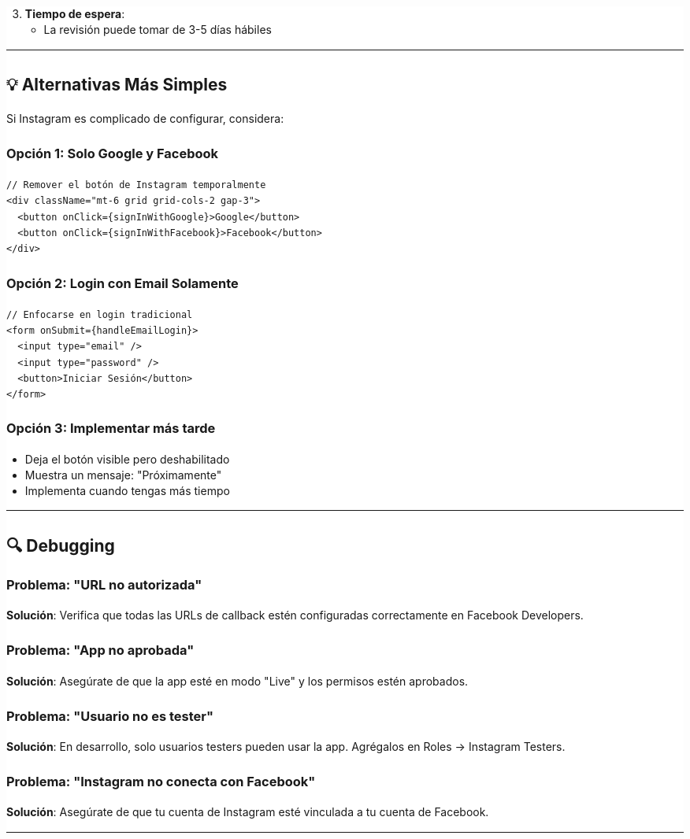 3. **Tiempo de espera**: 
   - La revisión puede tomar de 3-5 días hábiles

---

## 💡 Alternativas Más Simples

Si Instagram es complicado de configurar, considera:

### Opción 1: Solo Google y Facebook
```tsx
// Remover el botón de Instagram temporalmente
<div className="mt-6 grid grid-cols-2 gap-3">
  <button onClick={signInWithGoogle}>Google</button>
  <button onClick={signInWithFacebook}>Facebook</button>
</div>
```

### Opción 2: Login con Email Solamente
```tsx
// Enfocarse en login tradicional
<form onSubmit={handleEmailLogin}>
  <input type="email" />
  <input type="password" />
  <button>Iniciar Sesión</button>
</form>
```

### Opción 3: Implementar más tarde
- Deja el botón visible pero deshabilitado
- Muestra un mensaje: "Próximamente"
- Implementa cuando tengas más tiempo

---

## 🔍 Debugging

### Problema: "URL no autorizada"
**Solución**: Verifica que todas las URLs de callback estén configuradas correctamente en Facebook Developers.

### Problema: "App no aprobada"
**Solución**: Asegúrate de que la app esté en modo "Live" y los permisos estén aprobados.

### Problema: "Usuario no es tester"
**Solución**: En desarrollo, solo usuarios testers pueden usar la app. Agrégalos en Roles → Instagram Testers.

### Problema: "Instagram no conecta con Facebook"
**Solución**: Asegúrate de que tu cuenta de Instagram esté vinculada a tu cuenta de Facebook.

---